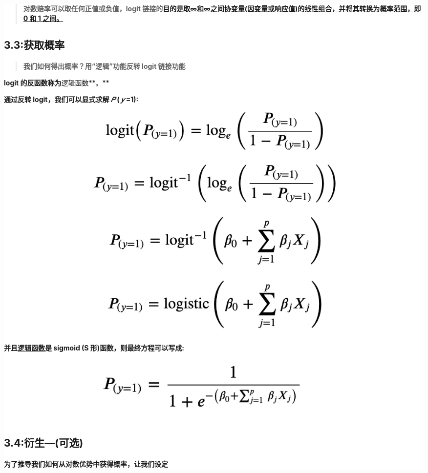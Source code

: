 > **对数赔率可以取任何正值或负值，logit 链接的[目的是取∞和∞之间协变量(因变量或响应值)的线性组合，并将其转换为概率范围，即 0 和 1 之间。](https://www.sciencedirect.com/topics/mathematics/logit-link-function)**

## **3.3:获取概率**

> **我们如何得出概率？用“逻辑”功能反转 logit 链接功能**

**logit 的反函数称为**逻辑函数**。**

**通过反转 logit，我们可以显式求解 *𝑃* ( *𝑦* =1):**

**![](img/85100030eedf24d3e841f286e2de68bb.png)**

**并且[逻辑函数](https://en.wikipedia.org/wiki/Logistic_function)是 sigmoid (S 形)函数，则最终方程可以写成:**

**![](img/6a3da97c2284c87c509ac6b78e5fa0d3.png)**

## **3.4:衍生—(可选)**

**为了推导我们如何从对数优势中获得概率，让我们设定**
